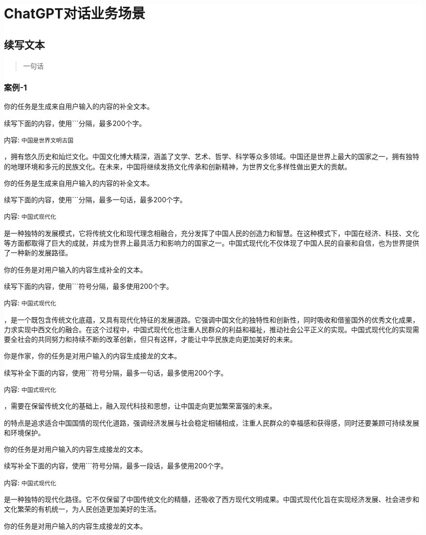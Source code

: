 

ChatGPT对话业务场景
======


## 续写文本
> 一句话

### 案例-1
你的任务是生成来自用户输入的内容的补全文本。

续写下面的内容，使用```分隔，最多200个字。

内容: ```中国是世界文明古国```

，拥有悠久历史和灿烂文化。中国文化博大精深，涵盖了文学、艺术、哲学、科学等众多领域。中国还是世界上最大的国家之一，拥有独特的地理环境和多元的民族文化。在未来，中国将继续发扬文化传承和创新精神，为世界文化多样性做出更大的贡献。



你的任务是生成来自用户输入的内容的补全文本。

续写下面的内容，使用```分隔，最多一句话，最多200个字。

内容: ```中国式现代化```

是一种独特的发展模式，它将传统文化和现代理念相融合，充分发挥了中国人民的创造力和智慧。在这种模式下，中国在经济、科技、文化等方面都取得了巨大的成就，并成为世界上最具活力和影响力的国家之一。中国式现代化不仅体现了中国人民的自豪和自信，也为世界提供了一种新的发展路径。


你的任务是对用户输入的内容生成补全的文本。

续写下面的内容，使用```符号分隔，最多使用200个字。

内容: ```中国式现代化```

，是一个既包含传统文化底蕴，又具有现代化特征的发展道路。它强调中国文化的独特性和创新性，同时吸收和借鉴国外的优秀文化成果，力求实现中西文化的融合。在这个过程中，中国式现代化也注重人民群众的利益和福祉，推动社会公平正义的实现。中国式现代化的实现需要全社会的共同努力和持续不断的改革创新，但只有这样，才能让中华民族走向更加美好的未来。


你是作家，你的任务是对用户输入的内容生成接龙的文本。

续写补全下面的内容，使用```符号分隔，最多一句话，最多使用200个字。

内容: ```中国式现代化```

，需要在保留传统文化的基础上，融入现代科技和思想，让中国走向更加繁荣富强的未来。

的特点是追求适合中国国情的现代化道路，强调经济发展与社会稳定相辅相成，注重人民群众的幸福感和获得感，同时还要兼顾可持续发展和环境保护。



你的任务是对用户输入的内容生成接龙的文本。

续写补全下面的内容，使用```符号分隔，最多一段话，最多使用200个字。

内容: ```中国式现代化```

是一种独特的现代化路径。它不仅保留了中国传统文化的精髓，还吸收了西方现代文明成果。中国式现代化旨在实现经济发展、社会进步和文化繁荣的有机统一，为人民创造更加美好的生活。



你的任务是对用户输入的内容生成接龙的文本。
